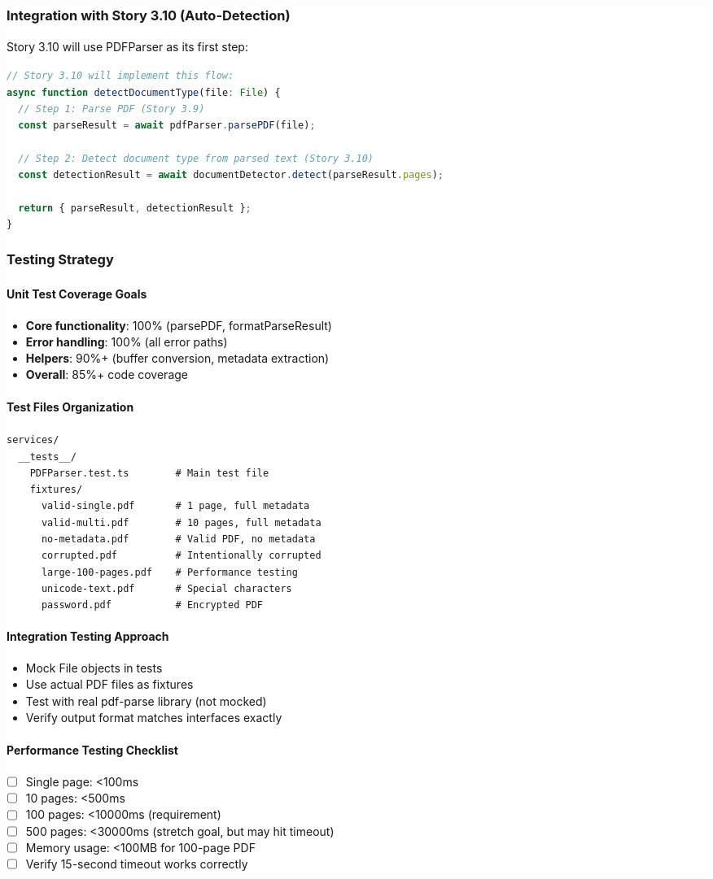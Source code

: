 ### Integration with Story 3.10 (Auto-Detection)

Story 3.10 will use PDFParser as its first step:

```typescript
// Story 3.10 will implement this flow:
async function detectDocumentType(file: File) {
  // Step 1: Parse PDF (Story 3.9)
  const parseResult = await pdfParser.parsePDF(file);

  // Step 2: Detect document type from parsed text (Story 3.10)
  const detectionResult = await documentDetector.detect(parseResult.pages);

  return { parseResult, detectionResult };
}
```

### Testing Strategy

#### Unit Test Coverage Goals
- **Core functionality**: 100% (parsePDF, formatParseResult)
- **Error handling**: 100% (all error paths)
- **Helpers**: 90%+ (buffer conversion, metadata extraction)
- **Overall**: 85%+ code coverage

#### Test Files Organization
```
services/
  __tests__/
    PDFParser.test.ts        # Main test file
    fixtures/
      valid-single.pdf       # 1 page, full metadata
      valid-multi.pdf        # 10 pages, full metadata
      no-metadata.pdf        # Valid PDF, no metadata
      corrupted.pdf          # Intentionally corrupted
      large-100-pages.pdf    # Performance testing
      unicode-text.pdf       # Special characters
      password.pdf           # Encrypted PDF
```

#### Integration Testing Approach
- Mock File objects in tests
- Use actual PDF files as fixtures
- Test with real pdf-parse library (not mocked)
- Verify output format matches interfaces exactly

#### Performance Testing Checklist
- [ ] Single page: <100ms
- [ ] 10 pages: <500ms
- [ ] 100 pages: <10000ms (requirement)
- [ ] 500 pages: <30000ms (stretch goal, but may hit timeout)
- [ ] Memory usage: <100MB for 100-page PDF
- [ ] Verify 15-second timeout works correctly
